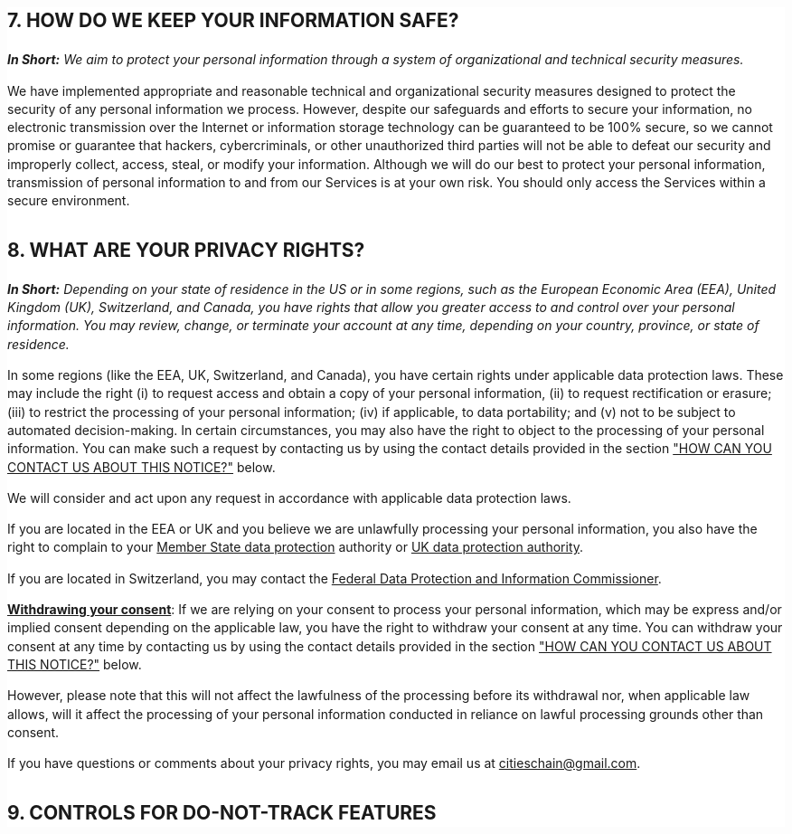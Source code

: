 ## 7. HOW DO WE KEEP YOUR INFORMATION SAFE?

_**In Short:** We aim to protect your personal information through a system of organizational and technical security measures._

We have implemented appropriate and reasonable technical and organizational security measures designed to protect the security of any personal information we process. However, despite our safeguards and efforts to secure your information, no electronic transmission over the Internet or information storage technology can be guaranteed to be 100% secure, so we cannot promise or guarantee that hackers, cybercriminals, or other unauthorized third parties will not be able to defeat our security and improperly collect, access, steal, or modify your information. Although we will do our best to protect your personal information, transmission of personal information to and from our Services is at your own risk. You should only access the Services within a secure environment.

## 8. WHAT ARE YOUR PRIVACY RIGHTS?

_**In Short:** Depending on your state of residence in the US or in some regions, such as the European Economic Area (EEA), United Kingdom (UK), Switzerland, and Canada, you have rights that allow you greater access to and control over your personal information. You may review, change, or terminate your account at any time, depending on your country, province, or state of residence._

In some regions (like the EEA, UK, Switzerland, and Canada), you have certain rights under applicable data protection laws. These may include the right (i) to request access and obtain a copy of your personal information, (ii) to request rectification or erasure; (iii) to restrict the processing of your personal information; (iv) if applicable, to data portability; and (v) not to be subject to automated decision-making. In certain circumstances, you may also have the right to object to the processing of your personal information. You can make such a request by contacting us by using the contact details provided in the section ["HOW CAN YOU CONTACT US ABOUT THIS NOTICE?"](#13-how-can-you-contact-us-about-this-notice) below.

We will consider and act upon any request in accordance with applicable data protection laws.
 
If you are located in the EEA or UK and you believe we are unlawfully processing your personal information, you also have the right to complain to your [Member State data protection](https://ec.europa.eu/newsroom/article29/items/612080/en) authority or [UK data protection authority](https://ico.org.uk/make-a-complaint/data-protection-complaints/data-protection-complaints/).

If you are located in Switzerland, you may contact the [Federal Data Protection and Information Commissioner](https://www.edoeb.admin.ch/edoeb/en/home.html).

<a name="withdrawing-consent"></a><u>**Withdrawing your consent**</u>: If we are relying on your consent to process your personal information, which may be express and/or implied consent depending on the applicable law, you have the right to withdraw your consent at any time. You can withdraw your consent at any time by contacting us by using the contact details provided in the section ["HOW CAN YOU CONTACT US ABOUT THIS NOTICE?"](#13-how-can-you-contact-us-about-this-notice) below.

However, please note that this will not affect the lawfulness of the processing before its withdrawal nor, when applicable law allows, will it affect the processing of your personal information conducted in reliance on lawful processing grounds other than consent.

If you have questions or comments about your privacy rights, you may email us at citieschain@gmail.com.

## 9. CONTROLS FOR DO-NOT-TRACK FEATURES
